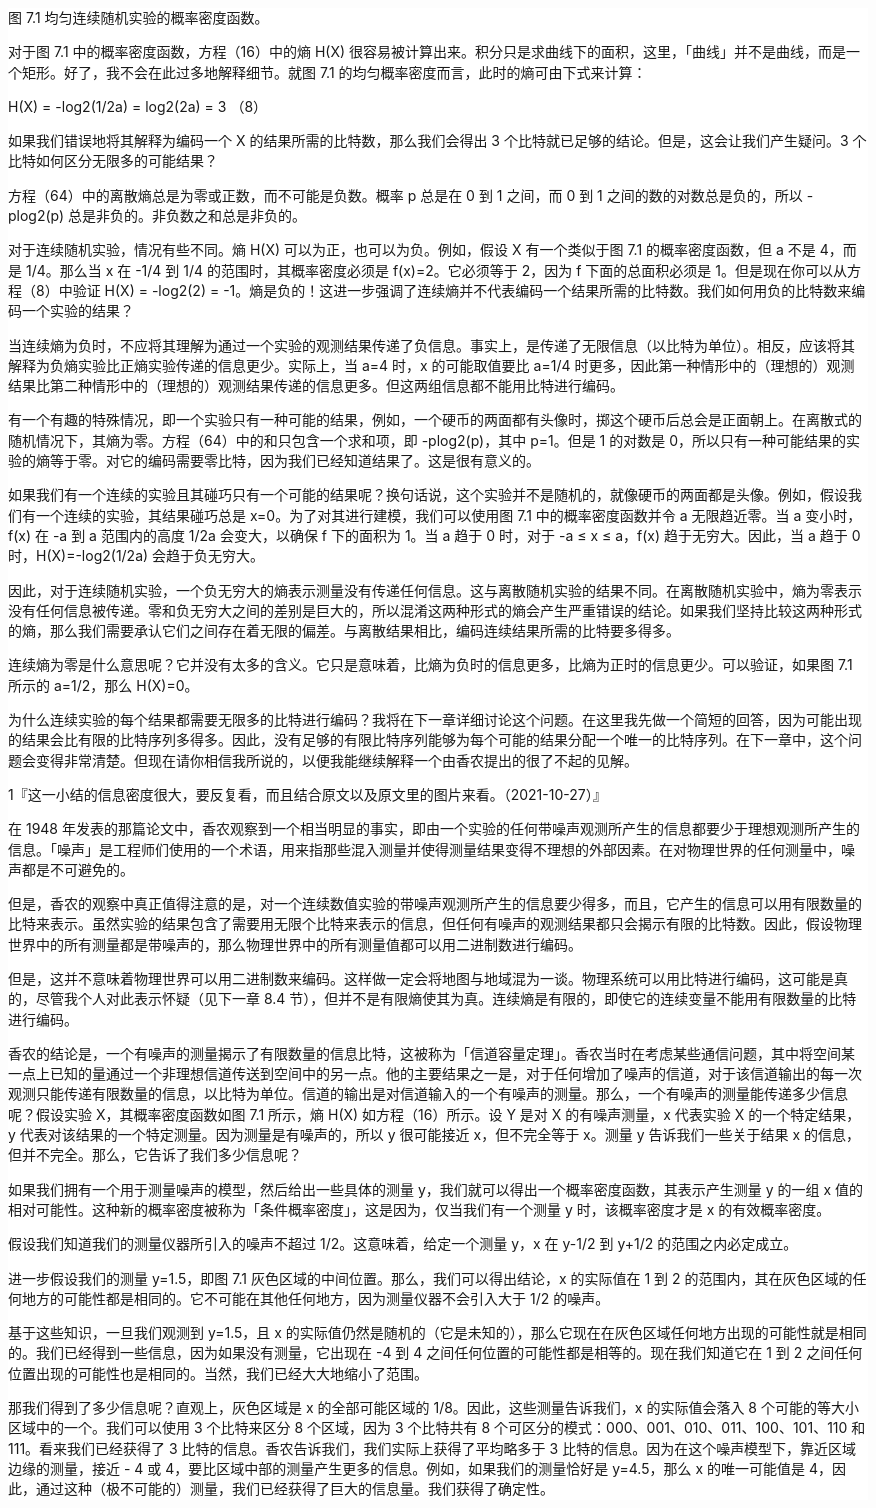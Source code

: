 图 7.1 均匀连续随机实验的概率密度函数。

对于图 7.1 中的概率密度函数，方程（16）中的熵 H(X) 很容易被计算出来。积分只是求曲线下的面积，这里，「曲线」并不是曲线，而是一个矩形。好了，我不会在此过多地解释细节。就图 7.1 的均匀概率密度而言，此时的熵可由下式来计算：

H(X) = -log2(1/2a) = log2(2a) = 3     （8）

如果我们错误地将其解释为编码一个 X 的结果所需的比特数，那么我们会得出 3 个比特就已足够的结论。但是，这会让我们产生疑问。3 个比特如何区分无限多的可能结果？

方程（64）中的离散熵总是为零或正数，而不可能是负数。概率 p 总是在 0 到 1 之间，而 0 到 1 之间的数的对数总是负的，所以 -plog2(p) 总是非负的。非负数之和总是非负的。

对于连续随机实验，情况有些不同。熵 H(X) 可以为正，也可以为负。例如，假设 X 有一个类似于图 7.1 的概率密度函数，但 a 不是 4，而是 1/4。那么当 x 在 -1/4 到 1/4 的范围时，其概率密度必须是 f(x)=2。它必须等于 2，因为 f 下面的总面积必须是 1。但是现在你可以从方程（8）中验证 H(X) = -log2(2) = -1。熵是负的！这进一步强调了连续熵并不代表编码一个结果所需的比特数。我们如何用负的比特数来编码一个实验的结果？

当连续熵为负时，不应将其理解为通过一个实验的观测结果传递了负信息。事实上，是传递了无限信息（以比特为单位）。相反，应该将其解释为负熵实验比正熵实验传递的信息更少。实际上，当 a=4 时，x 的可能取值要比 a=1/4 时更多，因此第一种情形中的（理想的）观测结果比第二种情形中的（理想的）观测结果传递的信息更多。但这两组信息都不能用比特进行编码。

有一个有趣的特殊情况，即一个实验只有一种可能的结果，例如，一个硬币的两面都有头像时，掷这个硬币后总会是正面朝上。在离散式的随机情况下，其熵为零。方程（64）中的和只包含一个求和项，即 -plog2(p)，其中 p=1。但是 1 的对数是 0，所以只有一种可能结果的实验的熵等于零。对它的编码需要零比特，因为我们已经知道结果了。这是很有意义的。

如果我们有一个连续的实验且其碰巧只有一个可能的结果呢？换句话说，这个实验并不是随机的，就像硬币的两面都是头像。例如，假设我们有一个连续的实验，其结果碰巧总是 x=0。为了对其进行建模，我们可以使用图 7.1 中的概率密度函数并令 a 无限趋近零。当 a 变小时，f(x) 在 -a 到 a 范围内的高度 1/2a 会变大，以确保 f 下的面积为 1。当 a 趋于 0 时，对于 -a ≤ x ≤ a，f(x) 趋于无穷大。因此，当 a 趋于 0 时，H(X)=-log2(1/2a) 会趋于负无穷大。

因此，对于连续随机实验，一个负无穷大的熵表示测量没有传递任何信息。这与离散随机实验的结果不同。在离散随机实验中，熵为零表示没有任何信息被传递。零和负无穷大之间的差别是巨大的，所以混淆这两种形式的熵会产生严重错误的结论。如果我们坚持比较这两种形式的熵，那么我们需要承认它们之间存在着无限的偏差。与离散结果相比，编码连续结果所需的比特要多得多。

连续熵为零是什么意思呢？它并没有太多的含义。它只是意味着，比熵为负时的信息更多，比熵为正时的信息更少。可以验证，如果图 7.1 所示的 a=1/2，那么 H(X)=0。

为什么连续实验的每个结果都需要无限多的比特进行编码？我将在下一章详细讨论这个问题。在这里我先做一个简短的回答，因为可能出现的结果会比有限的比特序列多得多。因此，没有足够的有限比特序列能够为每个可能的结果分配一个唯一的比特序列。在下一章中，这个问题会变得非常清楚。但现在请你相信我所说的，以便我能继续解释一个由香农提出的很了不起的见解。

1『这一小结的信息密度很大，要反复看，而且结合原文以及原文里的图片来看。（2021-10-27）』

在 1948 年发表的那篇论文中，香农观察到一个相当明显的事实，即由一个实验的任何带噪声观测所产生的信息都要少于理想观测所产生的信息。「噪声」是工程师们使用的一个术语，用来指那些混入测量并使得测量结果变得不理想的外部因素。在对物理世界的任何测量中，噪声都是不可避免的。

但是，香农的观察中真正值得注意的是，对一个连续数值实验的带噪声观测所产生的信息要少得多，而且，它产生的信息可以用有限数量的比特来表示。虽然实验的结果包含了需要用无限个比特来表示的信息，但任何有噪声的观测结果都只会揭示有限的比特数。因此，假设物理世界中的所有测量都是带噪声的，那么物理世界中的所有测量值都可以用二进制数进行编码。

但是，这并不意味着物理世界可以用二进制数来编码。这样做一定会将地图与地域混为一谈。物理系统可以用比特进行编码，这可能是真的，尽管我个人对此表示怀疑（见下一章 8.4 节），但并不是有限熵使其为真。连续熵是有限的，即使它的连续变量不能用有限数量的比特进行编码。

香农的结论是，一个有噪声的测量揭示了有限数量的信息比特，这被称为「信道容量定理」。香农当时在考虑某些通信问题，其中将空间某一点上已知的量通过一个非理想信道传送到空间中的另一点。他的主要结果之一是，对于任何增加了噪声的信道，对于该信道输出的每一次观测只能传递有限数量的信息，以比特为单位。信道的输出是对信道输入的一个有噪声的测量。那么，一个有噪声的测量能传递多少信息呢？假设实验 X，其概率密度函数如图 7.1 所示，熵 H(X) 如方程（16）所示。设 Y 是对 X 的有噪声测量，x 代表实验 X 的一个特定结果，y 代表对该结果的一个特定测量。因为测量是有噪声的，所以 y 很可能接近 x，但不完全等于 x。测量 y 告诉我们一些关于结果 x 的信息，但并不完全。那么，它告诉了我们多少信息呢？

如果我们拥有一个用于测量噪声的模型，然后给出一些具体的测量 y，我们就可以得出一个概率密度函数，其表示产生测量 y 的一组 x 值的相对可能性。这种新的概率密度被称为「条件概率密度」，这是因为，仅当我们有一个测量 y 时，该概率密度才是 x 的有效概率密度。

假设我们知道我们的测量仪器所引入的噪声不超过 1/2。这意味着，给定一个测量 y，x 在 y-1/2 到 y+1/2 的范围之内必定成立。

进一步假设我们的测量 y=1.5，即图 7.1 灰色区域的中间位置。那么，我们可以得出结论，x 的实际值在 1 到 2 的范围内，其在灰色区域的任何地方的可能性都是相同的。它不可能在其他任何地方，因为测量仪器不会引入大于 1/2 的噪声。

基于这些知识，一旦我们观测到 y=1.5，且 x 的实际值仍然是随机的（它是未知的），那么它现在在灰色区域任何地方出现的可能性就是相同的。我们已经得到一些信息，因为如果没有测量，它出现在 -4 到 4 之间任何位置的可能性都是相等的。现在我们知道它在 1 到 2 之间任何位置出现的可能性也是相同的。当然，我们已经大大地缩小了范围。

那我们得到了多少信息呢？直观上，灰色区域是 x 的全部可能区域的 1/8。因此，这些测量告诉我们，x 的实际值会落入 8 个可能的等大小区域中的一个。我们可以使用 3 个比特来区分 8 个区域，因为 3 个比特共有 8 个可区分的模式：000、001、010、011、100、101、110 和 111。看来我们已经获得了 3 比特的信息。香农告诉我们，我们实际上获得了平均略多于 3 比特的信息。因为在这个噪声模型下，靠近区域边缘的测量，接近 - 4 或 4，要比区域中部的测量产生更多的信息。例如，如果我们的测量恰好是 y=4.5，那么 x 的唯一可能值是 4，因此，通过这种（极不可能的）测量，我们已经获得了巨大的信息量。我们获得了确定性。
